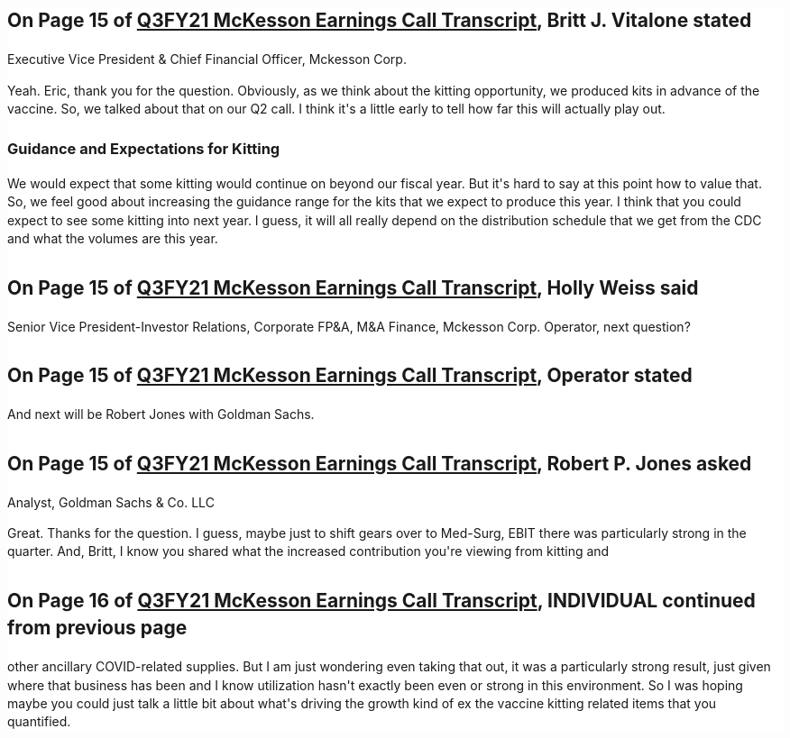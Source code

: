## On Page 15 of [Q3FY21 McKesson Earnings Call Transcript](https://s24.q4cdn.com/128197368/files/doc_financials/2021/q3/Q3FY21-MCK-Earnings-Call-Transcript_FINAL.pdf), Britt J. Vitalone stated

Executive Vice President & Chief Financial Officer, Mckesson Corp.

Yeah. Eric, thank you for the question. Obviously, as we think about the kitting opportunity, we produced kits in advance of the vaccine. So, we talked about that on our Q2 call. I think it's a little early to tell how far this will actually play out. 

### Guidance and Expectations for Kitting

We would expect that some kitting would continue on beyond our fiscal year. But it's hard to say at this point how to value that. So, we feel good about increasing the guidance range for the kits that we expect to produce this year. I think that you could expect to see some kitting into next year. I guess, it will all really depend on the distribution schedule that we get from the CDC and what the volumes are this year.

## On Page 15 of [Q3FY21 McKesson Earnings Call Transcript](https://s24.q4cdn.com/128197368/files/doc_financials/2021/q3/Q3FY21-MCK-Earnings-Call-Transcript_FINAL.pdf), Holly Weiss said

Senior Vice President-Investor Relations, Corporate FP&A, M&A Finance, Mckesson Corp.
Operator, next question?

## On Page 15 of [Q3FY21 McKesson Earnings Call Transcript](https://s24.q4cdn.com/128197368/files/doc_financials/2021/q3/Q3FY21-MCK-Earnings-Call-Transcript_FINAL.pdf), Operator stated

And next will be Robert Jones with Goldman Sachs.

## On Page 15 of [Q3FY21 McKesson Earnings Call Transcript](https://s24.q4cdn.com/128197368/files/doc_financials/2021/q3/Q3FY21-MCK-Earnings-Call-Transcript_FINAL.pdf), Robert P. Jones asked

Analyst, Goldman Sachs & Co. LLC

Great. Thanks for the question. I guess, maybe just to shift gears over to Med-Surg, EBIT there was particularly strong in the quarter. And, Britt, I know you shared what the increased contribution you're viewing from kitting and
## On Page 16 of [Q3FY21 McKesson Earnings Call Transcript](https://s24.q4cdn.com/128197368/files/doc_financials/2021/q3/Q3FY21-MCK-Earnings-Call-Transcript_FINAL.pdf), INDIVIDUAL continued from previous page

other ancillary COVID-related supplies. But I am just wondering even taking that out, it was a particularly strong result, just given where that business has been and I know utilization hasn't exactly been even or strong in this environment. So I was hoping maybe you could just talk a little bit about what's driving the growth kind of ex the vaccine kitting related items that you quantified.
